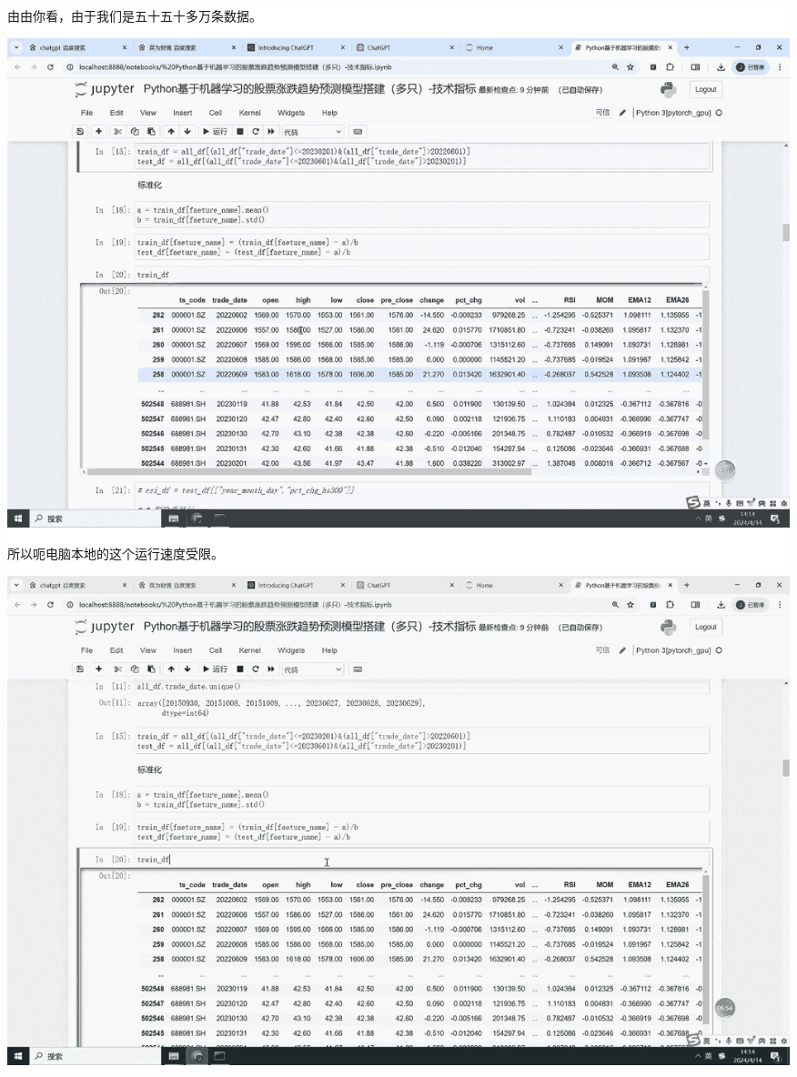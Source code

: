 由由你看，由于我们是五十五十多万条数据。

![](img/bf95abcffd9a9c69a4827554fc5d44c8_95.png)

所以呃电脑本地的这个运行速度受限。

![](img/bf95abcffd9a9c69a4827554fc5d44c8_97.png)

